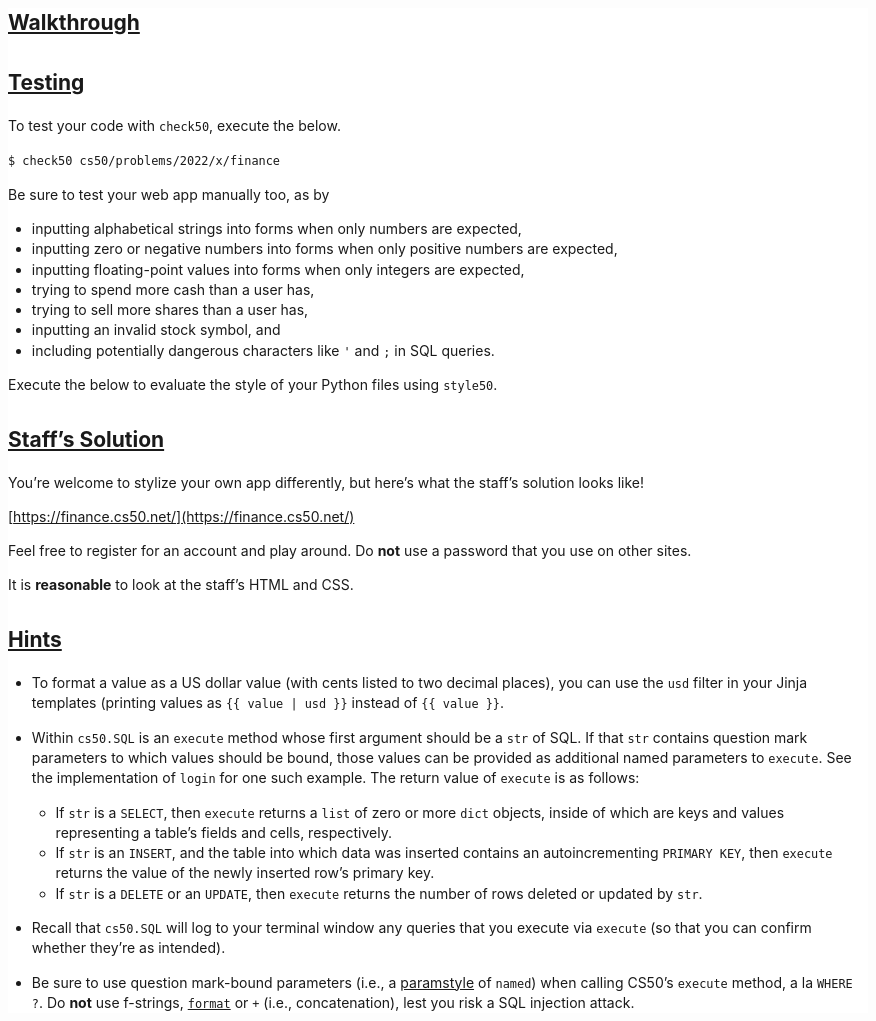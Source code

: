 ## [Walkthrough](https://cs50.harvard.edu/x/2022/psets/9/finance/#walkthrough)

<iframe allow="accelerometer; autoplay; encrypted-media; gyroscope; picture-in-picture" allowfullscreen="" data-video="" src="https://www.youtube.com/embed/7wPTAwT-6bA?modestbranding=0&amp;rel=0&amp;showinfo=0" scrolling="no" id="iFrameResizer0"></iframe>

## [Testing](https://cs50.harvard.edu/x/2022/psets/9/finance/#testing)

To test your code with `check50`, execute the below.

```
$ check50 cs50/problems/2022/x/finance
```

Be sure to test your web app manually too, as by

-   inputting alphabetical strings into forms when only numbers are expected,
-   inputting zero or negative numbers into forms when only positive numbers are expected,
-   inputting floating-point values into forms when only integers are expected,
-   trying to spend more cash than a user has,
-   trying to sell more shares than a user has,
-   inputting an invalid stock symbol, and
-   including potentially dangerous characters like `'` and `;` in SQL queries.

Execute the below to evaluate the style of your Python files using `style50`.

## [Staff’s Solution](https://cs50.harvard.edu/x/2022/psets/9/finance/#staffs-solution)

You’re welcome to stylize your own app differently, but here’s what the staff’s solution looks like!

[https://finance.cs50.net/](https://finance.cs50.net/)

Feel free to register for an account and play around. Do **not** use a password that you use on other sites.

It is **reasonable** to look at the staff’s HTML and CSS.

## [Hints](https://cs50.harvard.edu/x/2022/psets/9/finance/#hints)

-   To format a value as a US dollar value (with cents listed to two decimal places), you can use the `usd` filter in your Jinja templates (printing values as `{{ value | usd }}` instead of `{{ value }}`.
-   Within `cs50.SQL` is an `execute` method whose first argument should be a `str` of SQL. If that `str` contains question mark parameters to which values should be bound, those values can be provided as additional named parameters to `execute`. See the implementation of `login` for one such example. The return value of `execute` is as follows:
    
    -   If `str` is a `SELECT`, then `execute` returns a `list` of zero or more `dict` objects, inside of which are keys and values representing a table’s fields and cells, respectively.
    -   If `str` is an `INSERT`, and the table into which data was inserted contains an autoincrementing `PRIMARY KEY`, then `execute` returns the value of the newly inserted row’s primary key.
    -   If `str` is a `DELETE` or an `UPDATE`, then `execute` returns the number of rows deleted or updated by `str`.
-   Recall that `cs50.SQL` will log to your terminal window any queries that you execute via `execute` (so that you can confirm whether they’re as intended).
-   Be sure to use question mark-bound parameters (i.e., a [paramstyle](https://www.python.org/dev/peps/pep-0249/#paramstyle) of `named`) when calling CS50’s `execute` method, a la `WHERE ?`. Do **not** use f-strings, [`format`](https://docs.python.org/3.6/library/functions.html#format,) or `+` (i.e., concatenation), lest you risk a SQL injection attack.